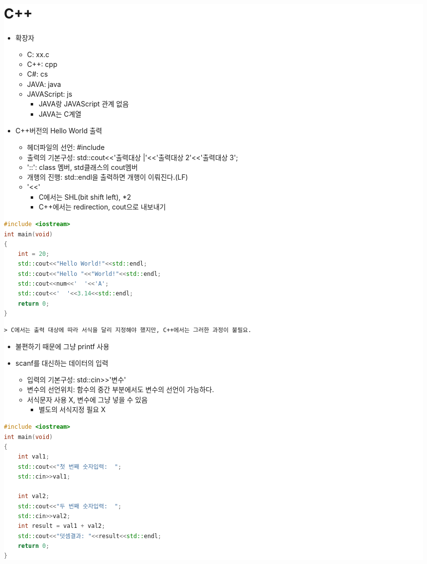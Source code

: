 ``` C
```

# C++
- 확장자
  - C: xx.c
  - C++: cpp
  - C#: cs
  - JAVA: java
  - JAVAScript: js
    - JAVA랑 JAVAScript 관계 없음
    - JAVA는 C계열

- C++버전의 Hello World 출력
  - 헤더파일의 선언: #include <iostream>
  - 출력의 기본구성: std::cout<<'출력대상 |'<<'출력대상 2'<<'출력대상 3';
  - '::': class 멤버, std클래스의 cout멤버
  - 개행의 진행: std::endl을 출력하면 개행이 이뤄진다.(LF)
  - '<<'
    - C에서는 SHL(bit shift left), *2
    - C++에서는 redirection, cout으로 내보내기

``` C++
#include <iostream>
int main(void)
{
    int = 20;
    std::cout<<"Hello World!"<<std::endl;
    std::cout<<"Hello "<<"World!"<<std::endl;
    std::cout<<num<<'  '<<'A';
    std::cout<<'  '<<3.14<<std::endl;
    return 0;
}
```
	> C에서는 출력 대상에 따라 서식을 달리 지정해야 했지만, C++에서는 그러한 과정이 불필요.
  - 불편하기 때문에 그냥 printf 사용

- scanf를 대신하는 데이터의 입력
  - 입력의 기본구성: std::cin>>'변수'
  - 변수의 선언위치: 함수의 중간 부분에서도 변수의 선언이 가능하다.
  - 서식문자 사용 X, 변수에 그냥 넣을 수 있음
    - 별도의 서식지정 필요 X
``` C++
#include <iostream>
int main(void)
{
    int val1;
    std::cout<<"첫 번째 숫자입력:  ";
    std::cin>>val1;

    int val2;
    std::cout<<"두 번째 숫자입력:  ";
    std::cin>>val2;
    int result = val1 + val2;
    std::cout<<"덧셈결과: "<<result<<std::endl;
    return 0;
}
```
